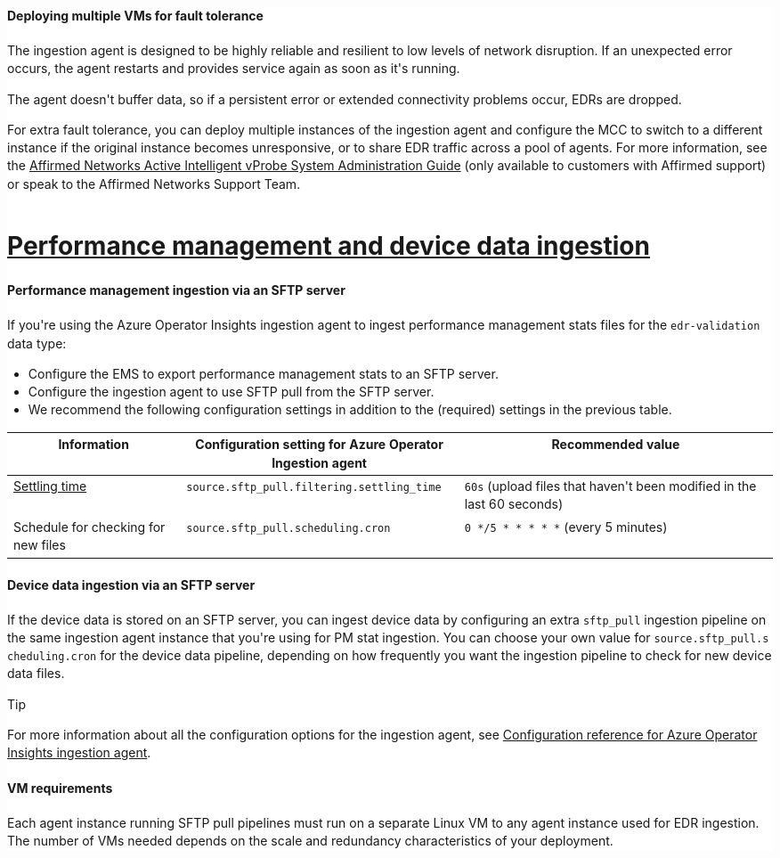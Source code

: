 #### Deploying multiple VMs for fault tolerance

The ingestion agent is designed to be highly reliable and resilient to low levels of network disruption. If an unexpected error occurs, the agent restarts and provides service again as soon as it's running.

The agent doesn't buffer data, so if a persistent error or extended connectivity problems occur, EDRs are dropped.

For extra fault tolerance, you can deploy multiple instances of the ingestion agent and configure the MCC to switch to a different instance if the original instance becomes unresponsive, or to share EDR traffic across a pool of agents. For more information, see the [Affirmed Networks Active Intelligent vProbe System Administration Guide](https://manuals.metaswitch.com/vProbe/latest/vProbe_System_Admin/Content/02%20AI-vProbe%20Configuration/Generating_SESSION__BEARER__FLOW__and_HTTP_Transac.htm) (only available to customers with Affirmed support) or speak to the Affirmed Networks Support Team.

# [Performance management and device data ingestion](#tab/pm-stat-or-device-data-ingestion)

#### Performance management ingestion via an SFTP server

If you're using the Azure Operator Insights ingestion agent to ingest performance management stats files for the `edr-validation` data type:
- Configure the EMS to export performance management stats to an SFTP server.
- Configure the ingestion agent to use SFTP pull from the SFTP server.
- We recommend the following configuration settings in addition to the (required) settings in the previous table.

|Information | Configuration setting for Azure Operator Ingestion agent  | Recommended value  |
| --------- | --------- | --------- |
| [Settling time](ingestion-agent-overview.md#processing-files) | `source.sftp_pull.filtering.settling_time` | `60s` (upload files that haven't been modified in the last 60 seconds) |
| Schedule for checking for new files | `source.sftp_pull.scheduling.cron` | `0 */5 * * * * *` (every 5 minutes) |

#### Device data ingestion via an SFTP server

If the device data is stored on an SFTP server, you can ingest device data by configuring an extra `sftp_pull` ingestion pipeline on the same ingestion agent instance that you're using for PM stat ingestion. You can choose your own value for `source.sftp_pull.scheduling.cron` for the device data pipeline, depending on how frequently you want the ingestion pipeline to check for new device data files.

> [!TIP]
> For more information about all the configuration options for the ingestion agent, see [Configuration reference for Azure Operator Insights ingestion agent](ingestion-agent-configuration-reference.md).

#### VM requirements

Each agent instance running SFTP pull pipelines must run on a separate Linux VM to any agent instance used for EDR ingestion. The number of VMs needed depends on the scale and redundancy characteristics of your deployment. 
